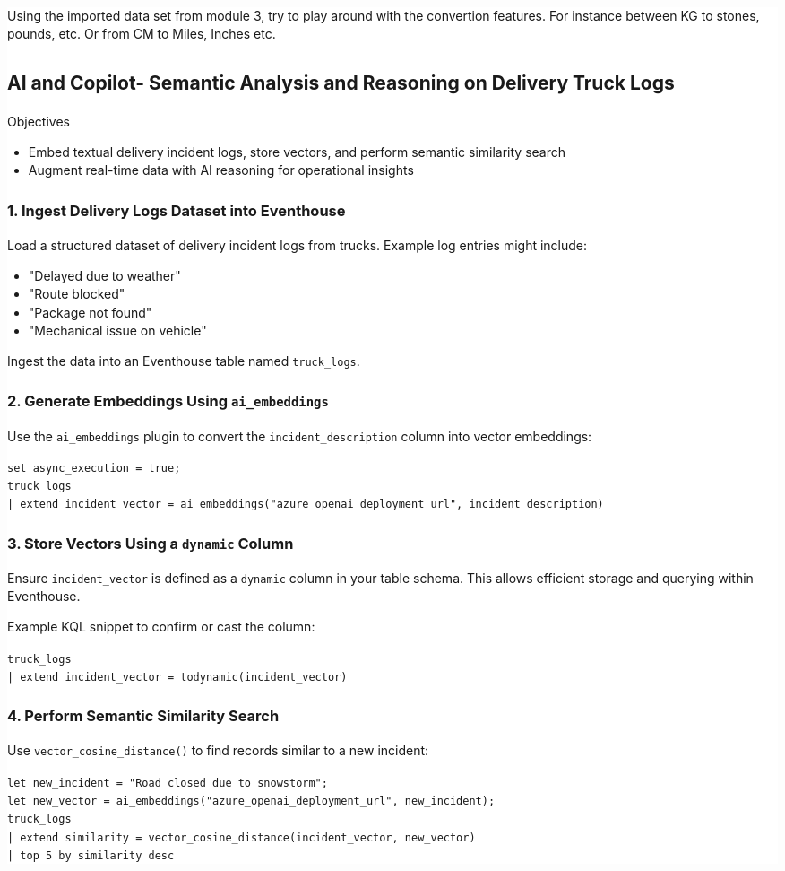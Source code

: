 Using the imported data set from module 3, try to play around with the convertion features. For instance between KG to stones, pounds, etc. Or from CM to Miles, Inches etc.

## AI and Copilot- Semantic Analysis and Reasoning on Delivery Truck Logs

Objectives

- Embed textual delivery incident logs, store vectors, and perform semantic similarity search
- Augment real-time data with AI reasoning for operational insights

### 1. Ingest Delivery Logs Dataset into Eventhouse

Load a structured dataset of delivery incident logs from trucks. Example log entries might include:

- "Delayed due to weather"
- "Route blocked"
- "Package not found"
- "Mechanical issue on vehicle"

Ingest the data into an Eventhouse table named `truck_logs`.

### 2. Generate Embeddings Using `ai_embeddings`

Use the `ai_embeddings` plugin to convert the `incident_description` column into vector embeddings:

```kql
set async_execution = true;
truck_logs
| extend incident_vector = ai_embeddings("azure_openai_deployment_url", incident_description)
```

### 3. Store Vectors Using a `dynamic` Column

Ensure `incident_vector` is defined as a `dynamic` column in your table schema. This allows efficient storage and querying within Eventhouse.

Example KQL snippet to confirm or cast the column:

```kql
truck_logs
| extend incident_vector = todynamic(incident_vector)
```

### 4. Perform Semantic Similarity Search

Use `vector_cosine_distance()` to find records similar to a new incident:

```kql
let new_incident = "Road closed due to snowstorm";
let new_vector = ai_embeddings("azure_openai_deployment_url", new_incident);
truck_logs
| extend similarity = vector_cosine_distance(incident_vector, new_vector)
| top 5 by similarity desc
```
